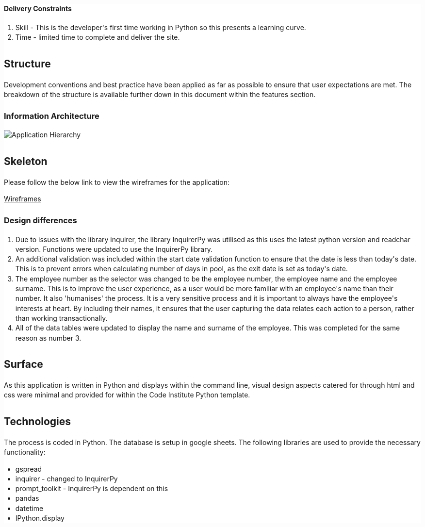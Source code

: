 #### Delivery Constraints

1. Skill - This is the developer's first time working in Python so this presents a learning curve.
2. Time - limited time to complete and deliver the site.

## Structure
Development conventions and best practice have been applied as far as possible to ensure that user expectations are met. The breakdown of the structure is available further down in this document within the features section.

### Information Architecture

![Application Hierarchy ](https://github.com/Claire-Potter/redeployment-process/blob/main/read-me-content/skeleton.jpeg)


## Skeleton 

Please follow the below link to view the wireframes for the application:

 <a href="https://github.com/Claire-Potter/redeployment-process/tree/main/read-me-content/wireframes">Wireframes</a>

### Design differences

1. Due to issues with the library inquirer, the library InquirerPy was utilised as this uses the latest python version and readchar version. Functions were updated to use the InquirerPy library.
2. An additional validation was included within the start date validation function to ensure that the date is less than today's date. This is to prevent errors when calculating number of days in pool, as the exit date is set as today's date.
3. The employee number as the selector was changed to be the employee number, the employee name and the employee surname. This is to improve the user experience, as a user would be more familiar with an employee's name than their number. It also 'humanises' the process. It is a very sensitive process and it is important to always have the employee's interests at heart. By including their names, it ensures that the user capturing the data relates each action to a person, rather than working transactionally.
4. All of the data tables were updated to display the name and surname of the employee. This was completed for the same reason as number 3.

## Surface

As this application is written in Python and displays within the command line, visual design aspects catered for through html and css were minimal and provided for within the Code Institute Python template.

## Technologies

The process is coded in Python. The database is setup in google sheets. The following libraries are used to provide the necessary functionality:
- gspread
- inquirer - changed to InquirerPy
- prompt_toolkit - InquirerPy is dependent on this
- pandas
- datetime
- IPython.display
	  